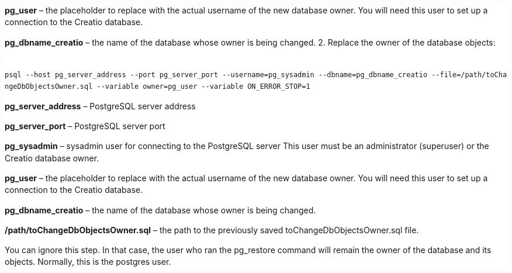 
**pg\_user** 
 – the placeholder to replace with the actual username of the new database owner. You will need this user to set up a connection to the Creatio database.
   

**pg\_dbname\_creatio** 
 – the name of the database whose owner is being changed.
2. Replace the owner of the database objects:
 



```

psql --host pg_server_address --port pg_server_port --username=pg_sysadmin --dbname=pg_dbname_creatio --file=/path/toChangeDbObjectsOwner.sql --variable owner=pg_user --variable ON_ERROR_STOP=1
```




**pg\_server\_address** 
 – PostgreSQL server address
   

**pg\_server\_port** 
 – PostgreSQL server port
   

**pg\_sysadmin** 
 – sysadmin user for connecting to the PostgreSQL server This user must be an administrator (superuser) or the Creatio database owner.
   

**pg\_user** 
 – the placeholder to replace with the actual username of the new database owner. You will need this user to set up a connection to the Creatio database.
   

**pg\_dbname\_creatio** 
 – the name of the database whose owner is being changed.
   

**/path/toChangeDbObjectsOwner.sql** 
 – the path to the previously saved toChangeDbObjectsOwner.sql file.



 You can ignore this step. In that case, the user who ran the pg\_restore command will remain the owner of the database and its objects. Normally, this is the postgres user.
 




